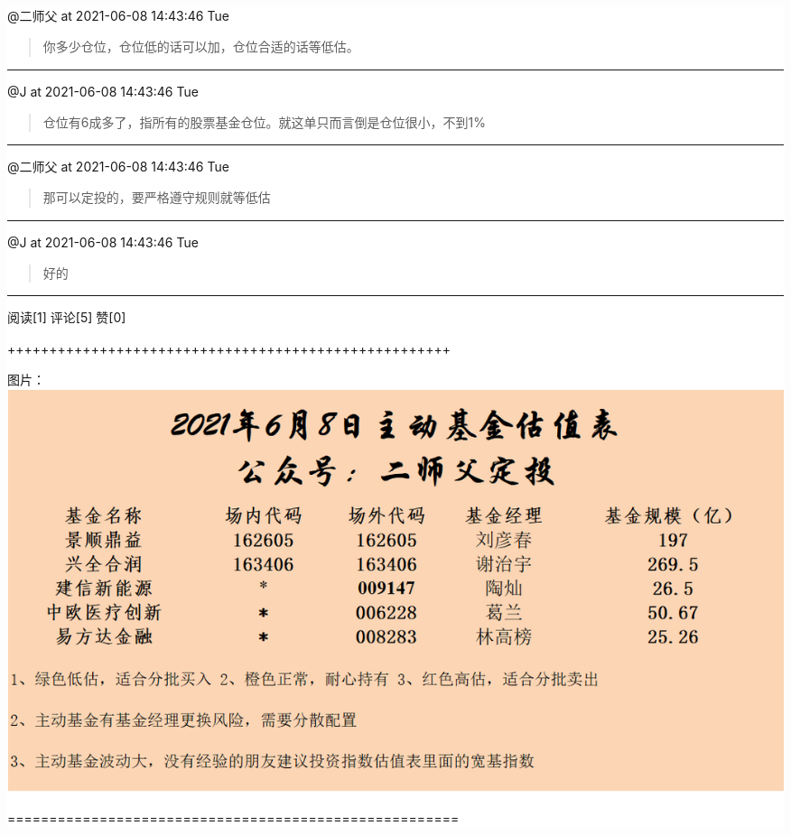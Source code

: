 @二师父 at 2021-06-08 14:43:46 Tue

> 你多少仓位，仓位低的话可以加，仓位合适的话等低估。

----------

@J at 2021-06-08 14:43:46 Tue

> 仓位有6成多了，指所有的股票基金仓位。就这单只而言倒是仓位很小，不到1%

----------

@二师父 at 2021-06-08 14:43:46 Tue

> 那可以定投的，要严格遵守规则就等低估

----------

@J at 2021-06-08 14:43:46 Tue

> 好的

----------



阅读[1]  评论[5]  赞[0] 

+++++++++++++++++++++++++++++++++++++++++++++++++++++

图片：
![](pic/FuCH/FuCHb9NJVxq98SQtdFsj7FTD37qi.jpg)

======================================================


